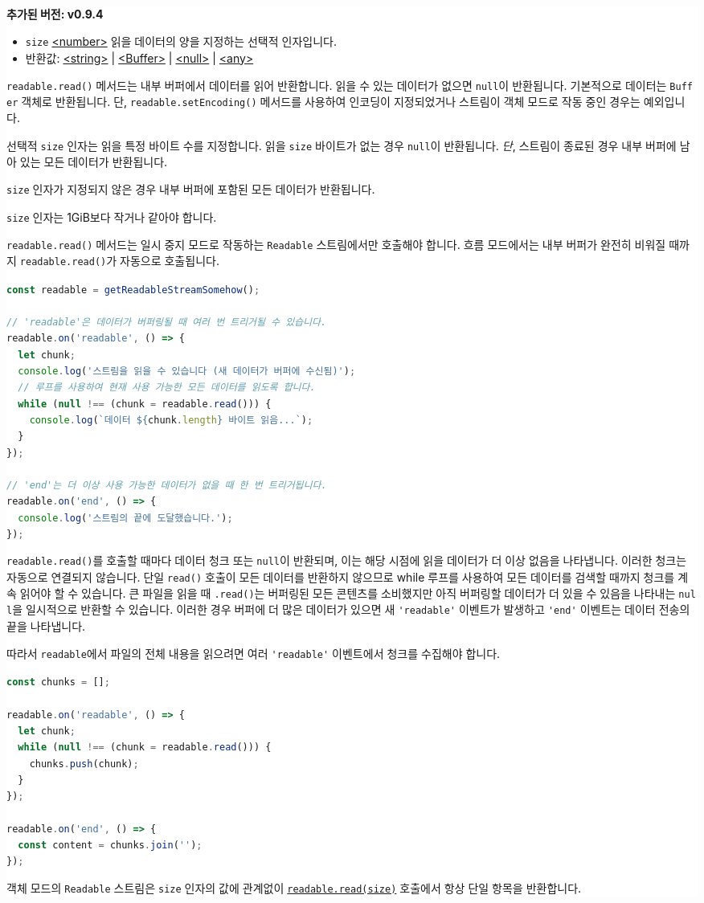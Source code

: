 **추가된 버전: v0.9.4**

- `size` [\<number\>](https://developer.mozilla.org/en-US/docs/Web/JavaScript/Data_structures#Number_type) 읽을 데이터의 양을 지정하는 선택적 인자입니다.
- 반환값: [\<string\>](https://developer.mozilla.org/en-US/docs/Web/JavaScript/Data_structures#String_type) | [\<Buffer\>](/ko/nodejs/api/buffer#class-buffer) | [\<null\>](https://developer.mozilla.org/en-US/docs/Web/JavaScript/Data_structures#Null_type) | [\<any\>](https://developer.mozilla.org/en-US/docs/Web/JavaScript/Data_structures#Data_types)

`readable.read()` 메서드는 내부 버퍼에서 데이터를 읽어 반환합니다. 읽을 수 있는 데이터가 없으면 `null`이 반환됩니다. 기본적으로 데이터는 `Buffer` 객체로 반환됩니다. 단, `readable.setEncoding()` 메서드를 사용하여 인코딩이 지정되었거나 스트림이 객체 모드로 작동 중인 경우는 예외입니다.

선택적 `size` 인자는 읽을 특정 바이트 수를 지정합니다. 읽을 `size` 바이트가 없는 경우 `null`이 반환됩니다. *단*, 스트림이 종료된 경우 내부 버퍼에 남아 있는 모든 데이터가 반환됩니다.

`size` 인자가 지정되지 않은 경우 내부 버퍼에 포함된 모든 데이터가 반환됩니다.

`size` 인자는 1GiB보다 작거나 같아야 합니다.

`readable.read()` 메서드는 일시 중지 모드로 작동하는 `Readable` 스트림에서만 호출해야 합니다. 흐름 모드에서는 내부 버퍼가 완전히 비워질 때까지 `readable.read()`가 자동으로 호출됩니다.

```js [ESM]
const readable = getReadableStreamSomehow();

// 'readable'은 데이터가 버퍼링될 때 여러 번 트리거될 수 있습니다.
readable.on('readable', () => {
  let chunk;
  console.log('스트림을 읽을 수 있습니다 (새 데이터가 버퍼에 수신됨)');
  // 루프를 사용하여 현재 사용 가능한 모든 데이터를 읽도록 합니다.
  while (null !== (chunk = readable.read())) {
    console.log(`데이터 ${chunk.length} 바이트 읽음...`);
  }
});

// 'end'는 더 이상 사용 가능한 데이터가 없을 때 한 번 트리거됩니다.
readable.on('end', () => {
  console.log('스트림의 끝에 도달했습니다.');
});
```
`readable.read()`를 호출할 때마다 데이터 청크 또는 `null`이 반환되며, 이는 해당 시점에 읽을 데이터가 더 이상 없음을 나타냅니다. 이러한 청크는 자동으로 연결되지 않습니다. 단일 `read()` 호출이 모든 데이터를 반환하지 않으므로 while 루프를 사용하여 모든 데이터를 검색할 때까지 청크를 계속 읽어야 할 수 있습니다. 큰 파일을 읽을 때 `.read()`는 버퍼링된 모든 콘텐츠를 소비했지만 아직 버퍼링할 데이터가 더 있을 수 있음을 나타내는 `null`을 일시적으로 반환할 수 있습니다. 이러한 경우 버퍼에 더 많은 데이터가 있으면 새 `'readable'` 이벤트가 발생하고 `'end'` 이벤트는 데이터 전송의 끝을 나타냅니다.

따라서 `readable`에서 파일의 전체 내용을 읽으려면 여러 `'readable'` 이벤트에서 청크를 수집해야 합니다.

```js [ESM]
const chunks = [];

readable.on('readable', () => {
  let chunk;
  while (null !== (chunk = readable.read())) {
    chunks.push(chunk);
  }
});

readable.on('end', () => {
  const content = chunks.join('');
});
```
객체 모드의 `Readable` 스트림은 `size` 인자의 값에 관계없이 [`readable.read(size)`](/ko/nodejs/api/stream#readablereadsize) 호출에서 항상 단일 항목을 반환합니다.
